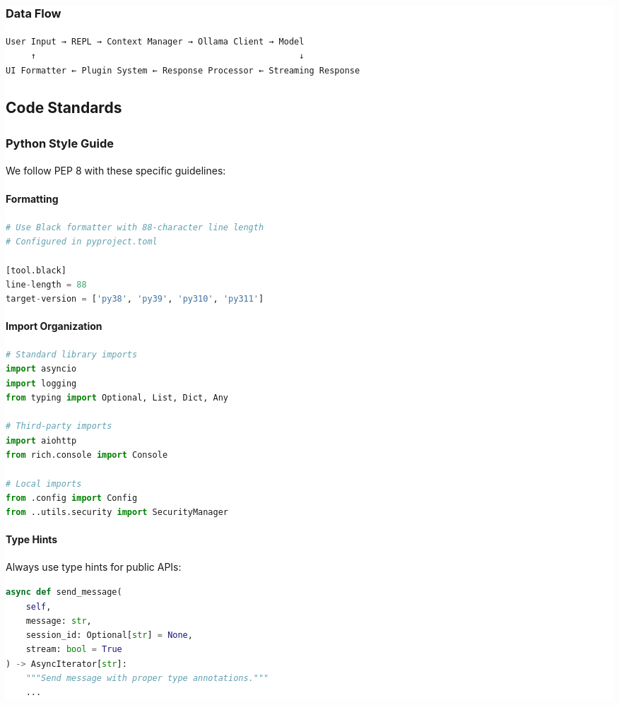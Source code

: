 ### Data Flow

```
User Input → REPL → Context Manager → Ollama Client → Model
     ↑                                                    ↓
UI Formatter ← Plugin System ← Response Processor ← Streaming Response
```

## Code Standards

### Python Style Guide

We follow PEP 8 with these specific guidelines:

#### Formatting

```python
# Use Black formatter with 88-character line length
# Configured in pyproject.toml

[tool.black]
line-length = 88
target-version = ['py38', 'py39', 'py310', 'py311']
```

#### Import Organization

```python
# Standard library imports
import asyncio
import logging
from typing import Optional, List, Dict, Any

# Third-party imports
import aiohttp
from rich.console import Console

# Local imports
from .config import Config
from ..utils.security import SecurityManager
```

#### Type Hints

Always use type hints for public APIs:

```python
async def send_message(
    self,
    message: str,
    session_id: Optional[str] = None,
    stream: bool = True
) -> AsyncIterator[str]:
    """Send message with proper type annotations."""
    ...
```
